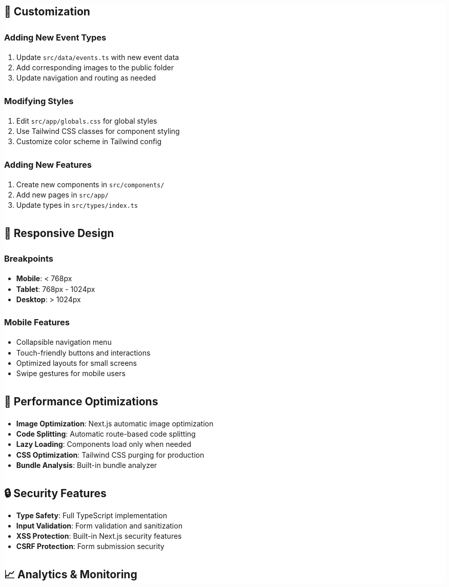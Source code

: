 ## 🔧 Customization

### Adding New Event Types
1. Update `src/data/events.ts` with new event data
2. Add corresponding images to the public folder
3. Update navigation and routing as needed

### Modifying Styles
1. Edit `src/app/globals.css` for global styles
2. Use Tailwind CSS classes for component styling
3. Customize color scheme in Tailwind config

### Adding New Features
1. Create new components in `src/components/`
2. Add new pages in `src/app/`
3. Update types in `src/types/index.ts`

## 📱 Responsive Design

### Breakpoints
- **Mobile**: < 768px
- **Tablet**: 768px - 1024px
- **Desktop**: > 1024px

### Mobile Features
- Collapsible navigation menu
- Touch-friendly buttons and interactions
- Optimized layouts for small screens
- Swipe gestures for mobile users

## 🚀 Performance Optimizations

- **Image Optimization**: Next.js automatic image optimization
- **Code Splitting**: Automatic route-based code splitting
- **Lazy Loading**: Components load only when needed
- **CSS Optimization**: Tailwind CSS purging for production
- **Bundle Analysis**: Built-in bundle analyzer

## 🔒 Security Features

- **Type Safety**: Full TypeScript implementation
- **Input Validation**: Form validation and sanitization
- **XSS Protection**: Built-in Next.js security features
- **CSRF Protection**: Form submission security

## 📈 Analytics & Monitoring
